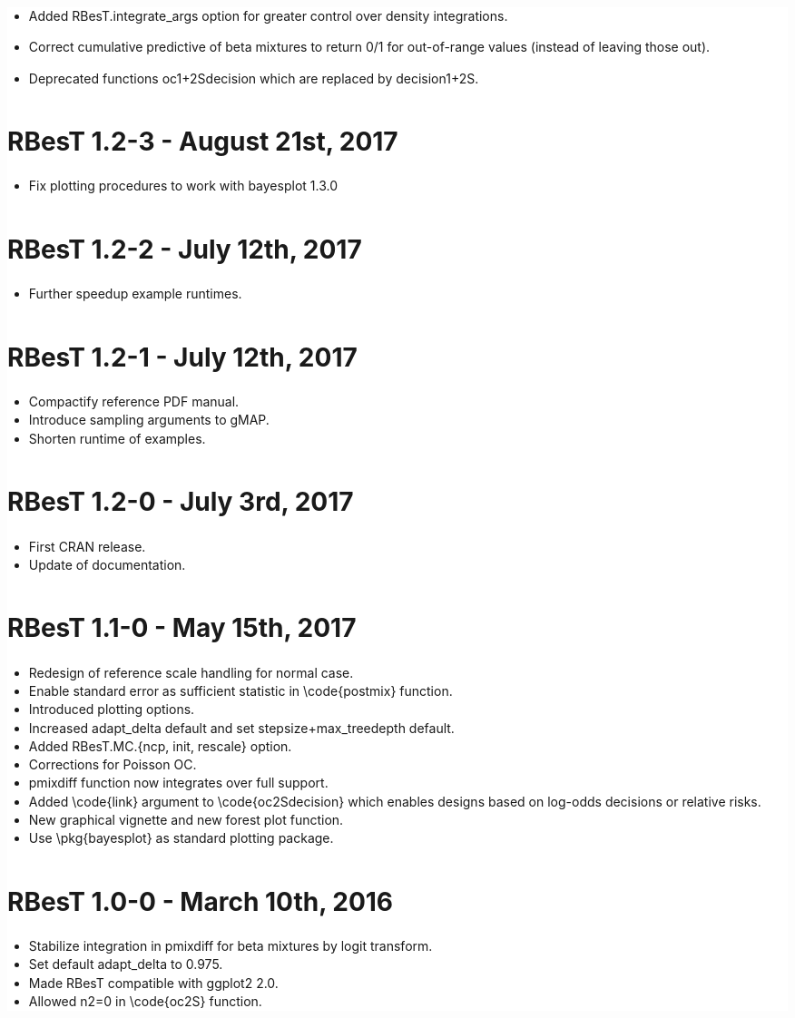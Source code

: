 * Added RBesT.integrate_args option for greater control over density
  integrations.

* Correct cumulative predictive of beta mixtures to return 0/1 for
  out-of-range values (instead of leaving those out).

* Deprecated functions oc1+2Sdecision which are replaced by
  decision1+2S.

# RBesT 1.2-3 - August 21st, 2017

* Fix plotting procedures to work with bayesplot 1.3.0

# RBesT 1.2-2 - July 12th, 2017

* Further speedup example runtimes.

# RBesT 1.2-1 - July 12th, 2017

* Compactify reference PDF manual.
* Introduce sampling arguments to gMAP.
* Shorten runtime of examples.

# RBesT 1.2-0 - July 3rd, 2017

* First CRAN release.
* Update of documentation.

# RBesT 1.1-0 - May 15th, 2017

* Redesign of reference scale handling for normal case.
* Enable standard error as sufficient statistic in \code{postmix} function.
* Introduced plotting options.
* Increased adapt_delta default and set stepsize+max_treedepth default.
* Added RBesT.MC.\{ncp, init, rescale\} option.
* Corrections for Poisson OC.
* pmixdiff function now integrates over full support.
* Added \code{link} argument to \code{oc2Sdecision} which enables designs based on log-odds decisions or relative risks.
* New graphical vignette and new forest plot function.
* Use \pkg{bayesplot} as standard plotting package.

# RBesT 1.0-0 - March 10th, 2016

* Stabilize integration in pmixdiff for beta mixtures by logit transform.
* Set default adapt_delta to 0.975.
* Made RBesT compatible with ggplot2 2.0.
* Allowed n2=0 in \code{oc2S} function.
